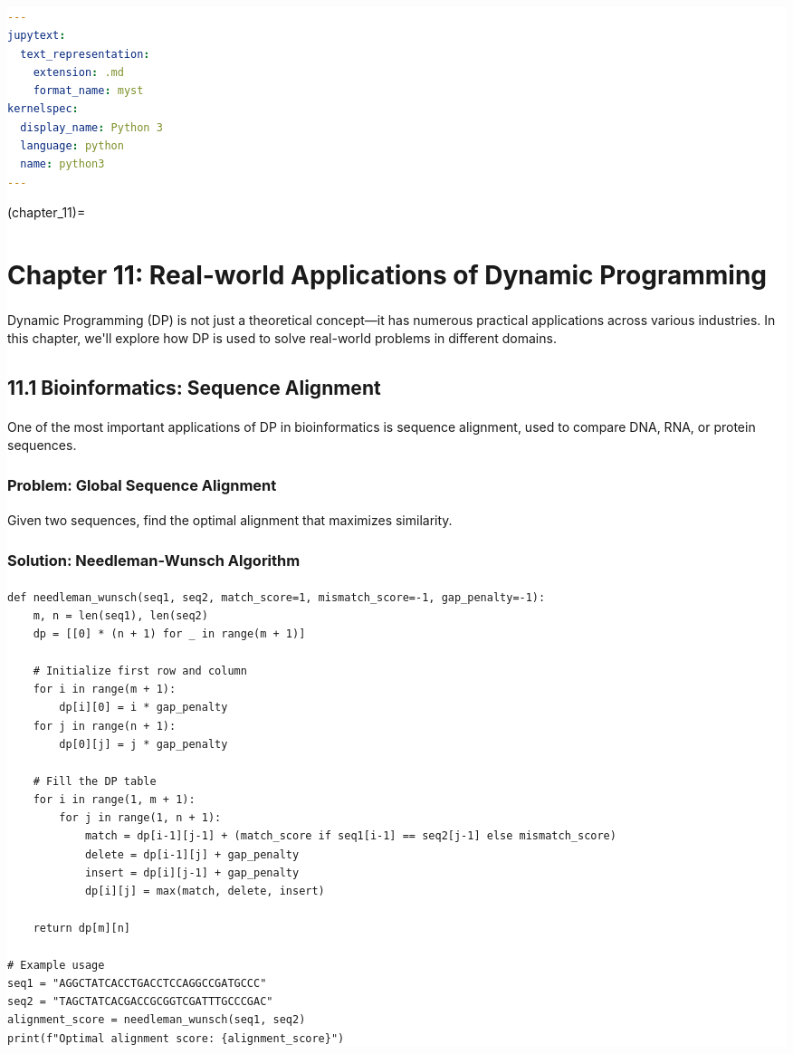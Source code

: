 ```yaml
---
jupytext:
  text_representation:
    extension: .md
    format_name: myst
kernelspec:
  display_name: Python 3
  language: python
  name: python3
---
```


(chapter_11)=

# Chapter 11: Real-world Applications of Dynamic Programming

Dynamic Programming (DP) is not just a theoretical concept—it has numerous practical applications across various industries. In this chapter, we'll explore how DP is used to solve real-world problems in different domains.

## 11.1 Bioinformatics: Sequence Alignment

One of the most important applications of DP in bioinformatics is sequence alignment, used to compare DNA, RNA, or protein sequences.

### Problem: Global Sequence Alignment

Given two sequences, find the optimal alignment that maximizes similarity.

### Solution: Needleman-Wunsch Algorithm

```{code-cell} python3
def needleman_wunsch(seq1, seq2, match_score=1, mismatch_score=-1, gap_penalty=-1):
    m, n = len(seq1), len(seq2)
    dp = [[0] * (n + 1) for _ in range(m + 1)]
    
    # Initialize first row and column
    for i in range(m + 1):
        dp[i][0] = i * gap_penalty
    for j in range(n + 1):
        dp[0][j] = j * gap_penalty
    
    # Fill the DP table
    for i in range(1, m + 1):
        for j in range(1, n + 1):
            match = dp[i-1][j-1] + (match_score if seq1[i-1] == seq2[j-1] else mismatch_score)
            delete = dp[i-1][j] + gap_penalty
            insert = dp[i][j-1] + gap_penalty
            dp[i][j] = max(match, delete, insert)
    
    return dp[m][n]

# Example usage
seq1 = "AGGCTATCACCTGACCTCCAGGCCGATGCCC"
seq2 = "TAGCTATCACGACCGCGGTCGATTTGCCCGAC"
alignment_score = needleman_wunsch(seq1, seq2)
print(f"Optimal alignment score: {alignment_score}")
```

